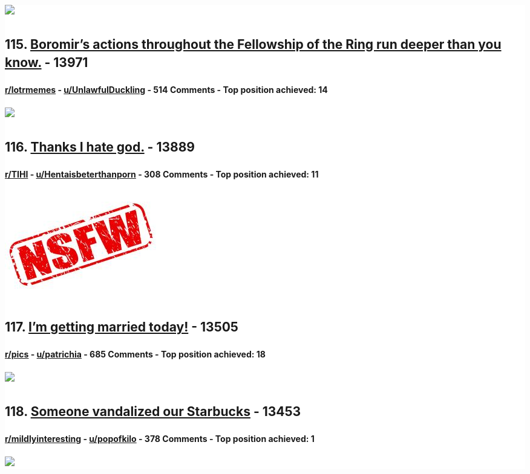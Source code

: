 <a href="https://i.redd.it/8nyjodjypr081.jpg"><img src="https://b.thumbs.redditmedia.com/f6W4fmloXogz822WPQxUDIxFDxy5EiY4t65D3AtfbOU.jpg"></img></a>

## 115. [Boromir’s actions throughout the Fellowship of the Ring run deeper than you know.](http://reddit.com/r/lotrmemes/comments/qy2cwv/boromirs_actions_throughout_the_fellowship_of_the/) - 13971
#### [r/lotrmemes](http://reddit.com/r/lotrmemes) - [u/UnlawfulDuckling](http://reddit.com/u/UnlawfulDuckling) - 514 Comments - Top position achieved: 14

<a href="https://i.redd.it/5yahl3ld2q081.jpg"><img src="https://b.thumbs.redditmedia.com/1mVmW30tKMxm-Jn2rJeyNgRzH4fXd-RkrUkq-XOHNRI.jpg"></img></a>

## 116. [Thanks I hate god.](http://reddit.com/r/TIHI/comments/qxzjx5/thanks_i_hate_god/) - 13889
#### [r/TIHI](http://reddit.com/r/TIHI) - [u/Hentaisbeterthanporn](http://reddit.com/u/Hentaisbeterthanporn) - 308 Comments - Top position achieved: 11

<a href="https://v.redd.it/6l24bwcs1p081"><img src="https://github.com/mgerb/top-of-reddit/raw/master/nsfw.jpg"></img></a>

## 117. [I’m getting married today!](http://reddit.com/r/pics/comments/qygbrk/im_getting_married_today/) - 13505
#### [r/pics](http://reddit.com/r/pics) - [u/patrichia](http://reddit.com/u/patrichia) - 685 Comments - Top position achieved: 18

<a href="https://i.imgur.com/ZFsMzaH.jpg"><img src="https://b.thumbs.redditmedia.com/JwH6C4PT4kxZ0MSv-T_usl47G48ZV2h-tHXGrV0uZQM.jpg"></img></a>

## 118. [Someone vandalized our Starbucks](http://reddit.com/r/mildlyinteresting/comments/qyia04/someone_vandalized_our_starbucks/) - 13453
#### [r/mildlyinteresting](http://reddit.com/r/mildlyinteresting) - [u/popofkilo](http://reddit.com/u/popofkilo) - 378 Comments - Top position achieved: 1

<a href="https://i.redd.it/ggx0iy4oau081.jpg"><img src="https://a.thumbs.redditmedia.com/StMCNUVi8n3HEHGAZCIZDNWfsz3gvSbH5c2wjlJImr0.jpg"></img></a>
